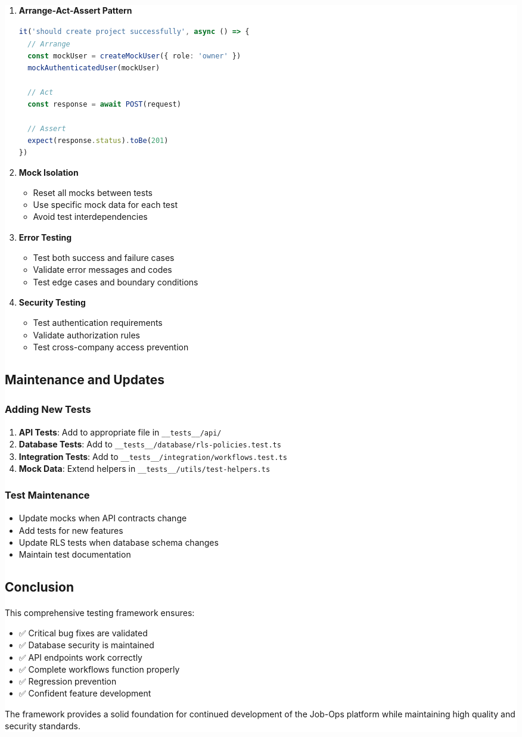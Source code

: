 1. **Arrange-Act-Assert Pattern**
   ```typescript
   it('should create project successfully', async () => {
     // Arrange
     const mockUser = createMockUser({ role: 'owner' })
     mockAuthenticatedUser(mockUser)
     
     // Act
     const response = await POST(request)
     
     // Assert
     expect(response.status).toBe(201)
   })
   ```

2. **Mock Isolation**
   - Reset all mocks between tests
   - Use specific mock data for each test
   - Avoid test interdependencies

3. **Error Testing**
   - Test both success and failure cases
   - Validate error messages and codes
   - Test edge cases and boundary conditions

4. **Security Testing**
   - Test authentication requirements
   - Validate authorization rules
   - Test cross-company access prevention

## Maintenance and Updates

### Adding New Tests

1. **API Tests**: Add to appropriate file in `__tests__/api/`
2. **Database Tests**: Add to `__tests__/database/rls-policies.test.ts`
3. **Integration Tests**: Add to `__tests__/integration/workflows.test.ts`
4. **Mock Data**: Extend helpers in `__tests__/utils/test-helpers.ts`

### Test Maintenance

- Update mocks when API contracts change
- Add tests for new features
- Update RLS tests when database schema changes
- Maintain test documentation

## Conclusion

This comprehensive testing framework ensures:
- ✅ Critical bug fixes are validated
- ✅ Database security is maintained
- ✅ API endpoints work correctly
- ✅ Complete workflows function properly
- ✅ Regression prevention
- ✅ Confident feature development

The framework provides a solid foundation for continued development of the Job-Ops platform while maintaining high quality and security standards.